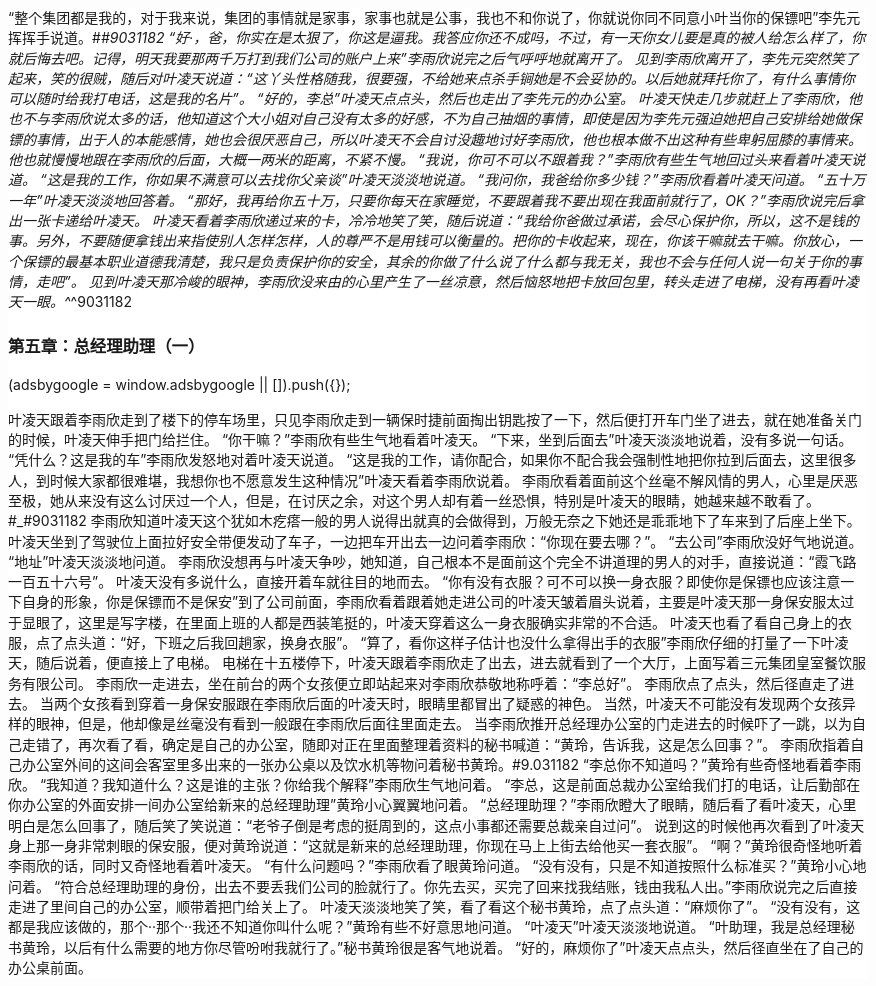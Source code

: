 “整个集团都是我的，对于我来说，集团的事情就是家事，家事也就是公事，我也不和你说了，你就说你同不同意小叶当你的保镖吧”李先元挥挥手说道。#_#9031182
“好·，爸，你实在是太狠了，你这是逼我。我答应你还不成吗，不过，有一天你女儿要是真的被人给怎么样了，你就后悔去吧。记得，明天我要那两千万打到我们公司的账户上来”李雨欣说完之后气呼呼地就离开了。
见到李雨欣离开了，李先元突然笑了起来，笑的很贼，随后对叶凌天说道：“这丫头性格随我，很要强，不给她来点杀手锏她是不会妥协的。以后她就拜托你了，有什么事情你可以随时给我打电话，这是我的名片”。
“好的，李总”叶凌天点点头，然后也走出了李先元的办公室。
叶凌天快走几步就赶上了李雨欣，他也不与李雨欣说太多的话，他知道这个大小姐对自己没有太多的好感，不为自己抽烟的事情，即使是因为李先元强迫她把自己安排给她做保镖的事情，出于人的本能感情，她也会很厌恶自己，所以叶凌天不会自讨没趣地讨好李雨欣，他也根本做不出这种有些卑躬屈膝的事情来。他也就慢慢地跟在李雨欣的后面，大概一两米的距离，不紧不慢。
“我说，你可不可以不跟着我？”李雨欣有些生气地回过头来看着叶凌天说道。
“这是我的工作，你如果不满意可以去找你父亲谈”叶凌天淡淡地说道。
“我问你，我爸给你多少钱？”李雨欣看着叶凌天问道。
“五十万一年”叶凌天淡淡地回答着。
“那好，我再给你五十万，只要你每天在家睡觉，不要跟着我不要出现在我面前就行了，OK？”李雨欣说完后拿出一张卡递给叶凌天。
叶凌天看着李雨欣递过来的卡，冷冷地笑了笑，随后说道：“我给你爸做过承诺，会尽心保护你，所以，这不是钱的事。另外，不要随便拿钱出来指使别人怎样怎样，人的尊严不是用钱可以衡量的。把你的卡收起来，现在，你该干嘛就去干嘛。你放心，一个保镖的最基本职业道德我清楚，我只是负责保护你的安全，其余的你做了什么说了什么都与我无关，我也不会与任何人说一句关于你的事情，走吧”。
见到叶凌天那冷峻的眼神，李雨欣没来由的心里产生了一丝凉意，然后恼怒地把卡放回包里，转头走进了电梯，没有再看叶凌天一眼。^_^9031182

### 第五章：总经理助理（一）









(adsbygoogle = window.adsbygoogle || []).push({});







叶凌天跟着李雨欣走到了楼下的停车场里，只见李雨欣走到一辆保时捷前面掏出钥匙按了一下，然后便打开车门坐了进去，就在她准备关门的时候，叶凌天伸手把门给拦住。
“你干嘛？”李雨欣有些生气地看着叶凌天。
“下来，坐到后面去”叶凌天淡淡地说着，没有多说一句话。
“凭什么？这是我的车”李雨欣发怒地对着叶凌天说道。
“这是我的工作，请你配合，如果你不配合我会强制性地把你拉到后面去，这里很多人，到时候大家都很难堪，我想你也不愿意发生这种情况”叶凌天看着李雨欣说着。
李雨欣看着面前这个丝毫不解风情的男人，心里是厌恶至极，她从来没有这么讨厌过一个人，但是，在讨厌之余，对这个男人却有着一丝恐惧，特别是叶凌天的眼睛，她越来越不敢看了。#_#9031182
李雨欣知道叶凌天这个犹如木疙瘩一般的男人说得出就真的会做得到，万般无奈之下她还是乖乖地下了车来到了后座上坐下。
叶凌天坐到了驾驶位上面拉好安全带便发动了车子，一边把车开出去一边问着李雨欣：“你现在要去哪？”。
“去公司”李雨欣没好气地说道。
“地址”叶凌天淡淡地问道。
李雨欣没想再与叶凌天争吵，她知道，自己根本不是面前这个完全不讲道理的男人的对手，直接说道：“霞飞路一百五十六号”。
叶凌天没有多说什么，直接开着车就往目的地而去。
“你有没有衣服？可不可以换一身衣服？即使你是保镖也应该注意一下自身的形象，你是保镖而不是保安”到了公司前面，李雨欣看着跟着她走进公司的叶凌天皱着眉头说着，主要是叶凌天那一身保安服太过于显眼了，这里是写字楼，在里面上班的人都是西装笔挺的，叶凌天穿着这么一身衣服确实非常的不合适。
叶凌天也看了看自己身上的衣服，点了点头道：“好，下班之后我回趟家，换身衣服”。
“算了，看你这样子估计也没什么拿得出手的衣服”李雨欣仔细的打量了一下叶凌天，随后说着，便直接上了电梯。
电梯在十五楼停下，叶凌天跟着李雨欣走了出去，进去就看到了一个大厅，上面写着三元集团皇室餐饮服务有限公司。
李雨欣一走进去，坐在前台的两个女孩便立即站起来对李雨欣恭敬地称呼着：“李总好”。
李雨欣点了点头，然后径直走了进去。
当两个女孩看到穿着一身保安服跟在李雨欣后面的叶凌天时，眼睛里都冒出了疑惑的神色。
当然，叶凌天不可能没有发现两个女孩异样的眼神，但是，他却像是丝毫没有看到一般跟在李雨欣后面往里面走去。
当李雨欣推开总经理办公室的门走进去的时候吓了一跳，以为自己走错了，再次看了看，确定是自己的办公室，随即对正在里面整理着资料的秘书喊道：“黄玲，告诉我，这是怎么回事？”。
李雨欣指着自己办公室外间的这间会客室里多出来的一张办公桌以及饮水机等物问着秘书黄玲。#9.031182
“李总你不知道吗？”黄玲有些奇怪地看着李雨欣。
“我知道？我知道什么？这是谁的主张？你给我个解释”李雨欣生气地问着。
“李总，这是前面总裁办公室给我们打的电话，让后勤部在你办公室的外面安排一间办公室给新来的总经理助理”黄玲小心翼翼地问着。
“总经理助理？”李雨欣瞪大了眼睛，随后看了看叶凌天，心里明白是怎么回事了，随后笑了笑说道：“老爷子倒是考虑的挺周到的，这点小事都还需要总裁亲自过问”。
说到这的时候他再次看到了叶凌天身上那一身非常刺眼的保安服，便对黄玲说道：“这就是新来的总经理助理，你现在马上上街去给他买一套衣服”。
“啊？”黄玲很奇怪地听着李雨欣的话，同时又奇怪地看着叶凌天。
“有什么问题吗？”李雨欣看了眼黄玲问道。
“没有没有，只是不知道按照什么标准买？”黄玲小心地问着。
“符合总经理助理的身份，出去不要丢我们公司的脸就行了。你先去买，买完了回来找我结账，钱由我私人出。”李雨欣说完之后直接走进了里间自己的办公室，顺带着把门给关上了。
叶凌天淡淡地笑了笑，看了看这个秘书黄玲，点了点头道：“麻烦你了”。
“没有没有，这都是我应该做的，那个··那个··我还不知道你叫什么呢？”黄玲有些不好意思地问道。
“叶凌天”叶凌天淡淡地说道。
“叶助理，我是总经理秘书黄玲，以后有什么需要的地方你尽管吩咐我就行了。”秘书黄玲很是客气地说着。
“好的，麻烦你了”叶凌天点点头，然后径直坐在了自己的办公桌前面。